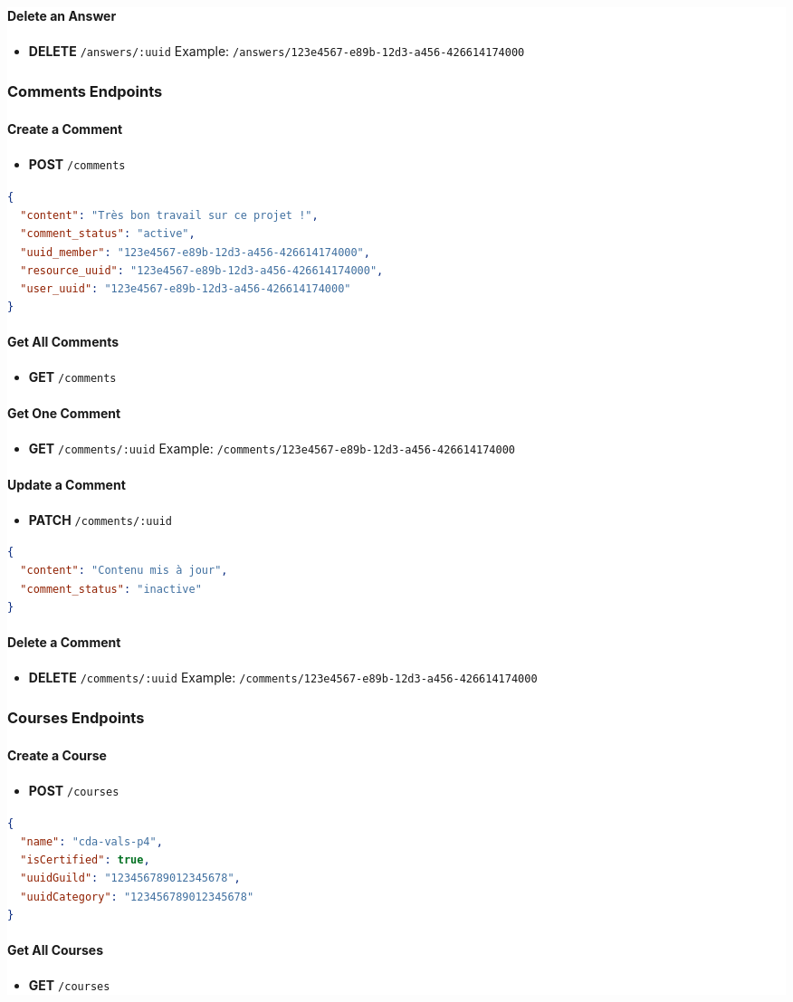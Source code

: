 #### Delete an Answer
- **DELETE** `/answers/:uuid`
Example: `/answers/123e4567-e89b-12d3-a456-426614174000`

### Comments Endpoints

#### Create a Comment
- **POST** `/comments`
```json
{
  "content": "Très bon travail sur ce projet !",
  "comment_status": "active",
  "uuid_member": "123e4567-e89b-12d3-a456-426614174000",
  "resource_uuid": "123e4567-e89b-12d3-a456-426614174000",
  "user_uuid": "123e4567-e89b-12d3-a456-426614174000"
}
```

#### Get All Comments
- **GET** `/comments`

#### Get One Comment
- **GET** `/comments/:uuid`
Example: `/comments/123e4567-e89b-12d3-a456-426614174000`

#### Update a Comment
- **PATCH** `/comments/:uuid`
```json
{
  "content": "Contenu mis à jour",
  "comment_status": "inactive"
}
```

#### Delete a Comment
- **DELETE** `/comments/:uuid`
Example: `/comments/123e4567-e89b-12d3-a456-426614174000`

### Courses Endpoints

#### Create a Course
- **POST** `/courses`
```json
{
  "name": "cda-vals-p4",
  "isCertified": true,
  "uuidGuild": "123456789012345678",
  "uuidCategory": "123456789012345678"
}
```

#### Get All Courses
- **GET** `/courses`
